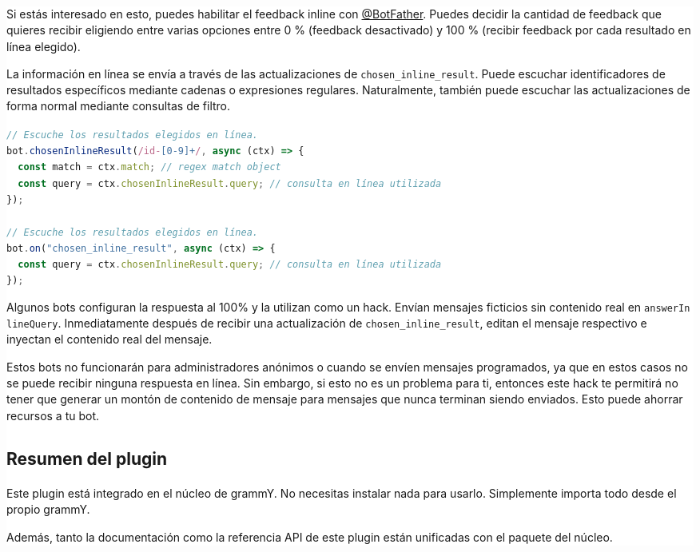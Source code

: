 Si estás interesado en esto, puedes habilitar el feedback inline con
[@BotFather](https://t.me/BotFather). Puedes decidir la cantidad de feedback que
quieres recibir eligiendo entre varias opciones entre 0 % (feedback desactivado)
y 100 % (recibir feedback por cada resultado en línea elegido).

La información en línea se envía a través de las actualizaciones de
`chosen_inline_result`. Puede escuchar identificadores de resultados específicos
mediante cadenas o expresiones regulares. Naturalmente, también puede escuchar
las actualizaciones de forma normal mediante consultas de filtro.

```ts
// Escuche los resultados elegidos en línea.
bot.chosenInlineResult(/id-[0-9]+/, async (ctx) => {
  const match = ctx.match; // regex match object
  const query = ctx.chosenInlineResult.query; // consulta en línea utilizada
});

// Escuche los resultados elegidos en línea.
bot.on("chosen_inline_result", async (ctx) => {
  const query = ctx.chosenInlineResult.query; // consulta en línea utilizada
});
```

Algunos bots configuran la respuesta al 100% y la utilizan como un hack. Envían
mensajes ficticios sin contenido real en `answerInlineQuery`. Inmediatamente
después de recibir una actualización de `chosen_inline_result`, editan el
mensaje respectivo e inyectan el contenido real del mensaje.

Estos bots no funcionarán para administradores anónimos o cuando se envíen
mensajes programados, ya que en estos casos no se puede recibir ninguna
respuesta en línea. Sin embargo, si esto no es un problema para ti, entonces
este hack te permitirá no tener que generar un montón de contenido de mensaje
para mensajes que nunca terminan siendo enviados. Esto puede ahorrar recursos a
tu bot.

## Resumen del plugin

Este plugin está integrado en el núcleo de grammY. No necesitas instalar nada
para usarlo. Simplemente importa todo desde el propio grammY.

Además, tanto la documentación como la referencia API de este plugin están
unificadas con el paquete del núcleo.
